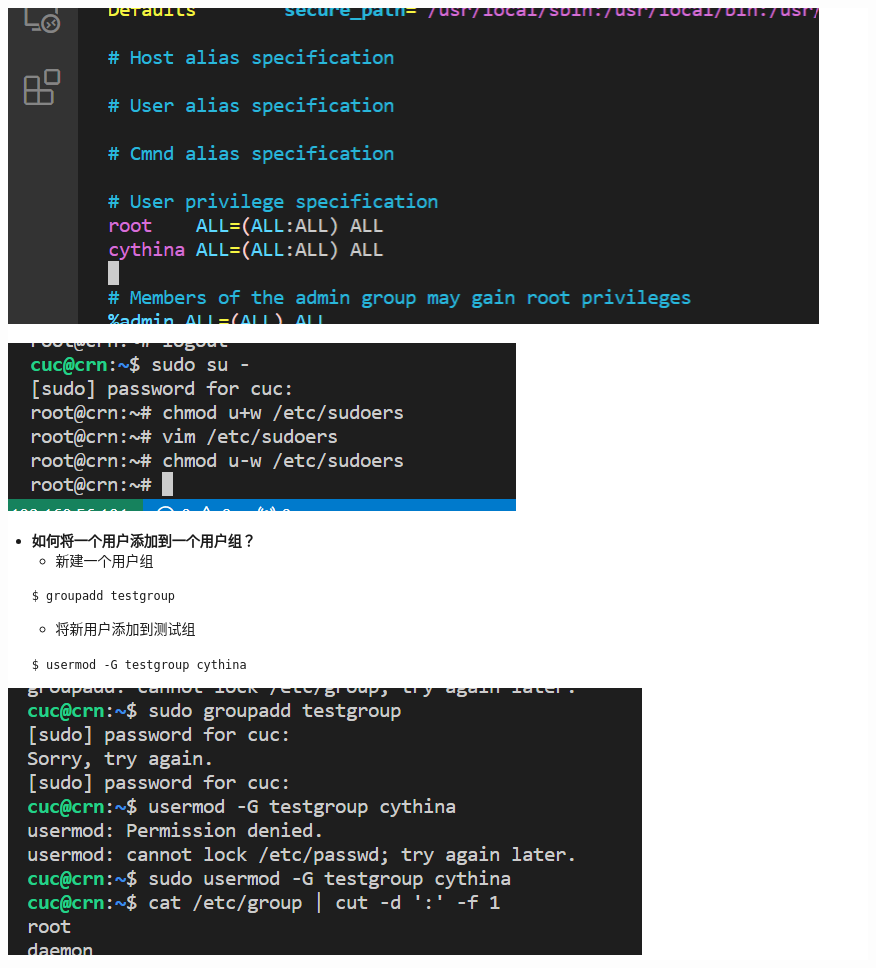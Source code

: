    ![add_user_in_sudoers](img/add_user_in_sudoers.png)
   
   ![add_new_user](img/add_new_user.png)



- **如何将一个用户添加到一个用户组？**
  - 新建一个用户组
  ```shell
  $ groupadd testgroup
  ```
  - 将新用户添加到测试组
  ```shell
  $ usermod -G testgroup cythina
  ```
![user_add_in_group](img/user_add_in_group.png)
